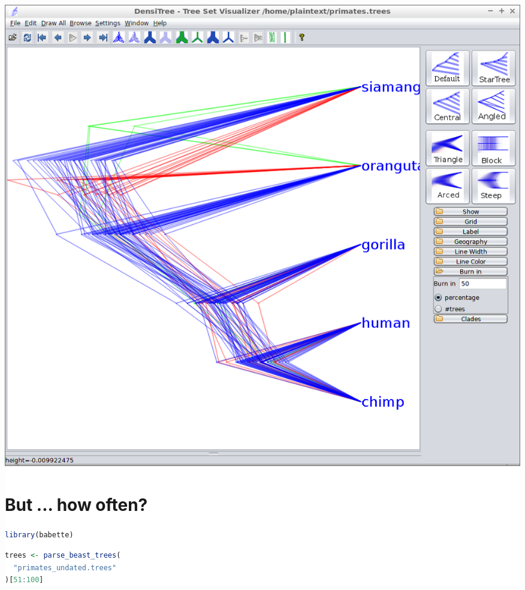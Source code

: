 ![Densitree](1_densitree.png)

But ... how often?
========================================================


```r
library(babette)
```

```r
trees <- parse_beast_trees(
  "primates_undated.trees"
)[51:100]
```
